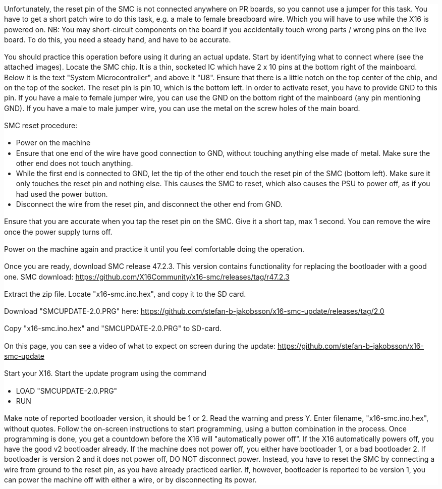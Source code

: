 Unfortunately, the reset pin of the SMC is not connected anywhere on PR boards, so you cannot use a jumper for this task. You have to get a short patch wire to do this task, e.g. a male to female breadboard wire. Which you will have to use while the X16 is powered on. NB: You may short-circuit components on the board if you accidentally touch wrong parts / wrong pins on the live board. To do this, you need a steady hand, and have to be accurate.

You should practice this operation before using it during an actual update. Start by identifying what to connect where (see the attached images). Locate the SMC chip. It is a thin, socketed IC which have 2 x 10 pins at the bottom right of the mainboard. Below it is the text "System Microcontroller", and above it "U8". Ensure that there is a little notch on the top center of the chip, and on the top of the socket. The reset pin is pin 10, which is the bottom left. In order to activate reset, you have to provide GND to this pin. If you have a male to female jumper wire, you can use the GND on the bottom right of the mainboard (any pin mentioning GND). If you have a male to male jumper wire, you can use the metal on the screw holes of the main board.

SMC reset procedure:
- Power on the machine
- Ensure that one end of the wire have good connection to GND, without touching anything else made of metal. Make sure the other end does not touch anything.
- While the first end is connected to GND, let the tip of the other end touch the reset pin of the SMC (bottom left). Make sure it only touches the reset pin and nothing else. This causes the SMC to reset, which also causes the PSU to power off, as if you had used the power button.
- Disconnect the wire from the reset pin, and disconnect the other end from GND.

Ensure that you are accurate when you tap the reset pin on the SMC. Give it a short tap, max 1 second. You can remove the wire once the power supply turns off.

Power on the machine again and practice it until you feel comfortable doing the operation.

Once you are ready, download SMC release 47.2.3. This version contains functionality for replacing the bootloader with a good one.
SMC download: https://github.com/X16Community/x16-smc/releases/tag/r47.2.3

Extract the zip file. Locate "x16-smc.ino.hex", and copy it to the SD card.

Download "SMCUPDATE-2.0.PRG" here: https://github.com/stefan-b-jakobsson/x16-smc-update/releases/tag/2.0

Copy "x16-smc.ino.hex" and "SMCUPDATE-2.0.PRG" to SD-card.

On this page, you can see a video of what to expect on screen during the update: https://github.com/stefan-b-jakobsson/x16-smc-update

Start your X16. Start the update program using the command
- LOAD "SMCUPDATE-2.0.PRG"
- RUN

Make note of reported bootloader version, it should be 1 or 2. Read the warning and press Y. Enter filename, "x16-smc.ino.hex", without quotes. Follow the on-screen instructions to start programming, using a button combination in the process. Once programming is done, you get a countdown before the X16 will "automatically power off". If the X16 automatically powers off, you have the good v2 bootloader already. If the machine does not power off, you either have bootloader 1, or a bad bootloader 2. If bootloader is version 2 and it does not power off, DO NOT disconnect power. Instead, you have to reset the SMC by connecting a wire from ground to the reset pin, as you have already practiced earlier. If, however, bootloader is reported to be version 1, you can power the machine off with either a wire, or by disconnecting its power.
